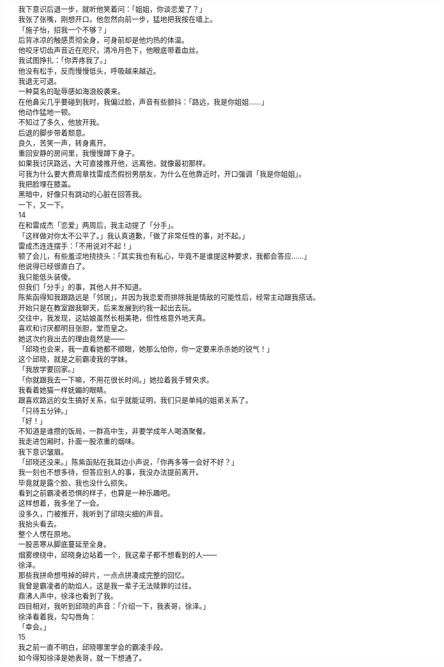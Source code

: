 &emsp;&emsp;我下意识后退一步，就听他笑着问：「姐姐，你谈恋爱了？」  
&emsp;&emsp;我张了张嘴，刚想开口，他忽然向前一步，猛地把我按在墙上。  
&emsp;&emsp;「施子怡，招我一个不够？」  
&emsp;&emsp;后背冰凉的触感贯彻全身，可身前却是他灼热的体温。  
&emsp;&emsp;他咬牙切齿声音近在咫尺，清冷月色下，他眼底带着血丝。  
&emsp;&emsp;我试图挣扎：「你弄疼我了。」  
&emsp;&emsp;他没有松手，反而慢慢低头，呼吸越来越近。  
&emsp;&emsp;我退无可退。  
&emsp;&emsp;一种莫名的耻辱感如海浪般袭来。  
&emsp;&emsp;在他鼻尖几乎要碰到我时，我偏过脸，声音有些颤抖：「路远，我是你姐姐……」  
&emsp;&emsp;他动作猛地一顿。  
&emsp;&emsp;不知过了多久，他放开我。  
&emsp;&emsp;后退的脚步带着颓意。  
&emsp;&emsp;良久，苦笑一声，转身离开。  
&emsp;&emsp;重回安静的房间里，我慢慢蹲下身子。  
&emsp;&emsp;如果我讨厌路远，大可直接推开他，远离他，就像最初那样。  
&emsp;&emsp;可我为什么要大费周章找雷成杰假扮男朋友，为什么在他靠近时，开口强调「我是你姐姐」。  
&emsp;&emsp;我把脸埋在膝盖。  
&emsp;&emsp;黑暗中，好像只有跳动的心脏在回答我。  
&emsp;&emsp;一下，又一下。  
&emsp;&emsp;14  
&emsp;&emsp;在和雷成杰「恋爱」两周后，我主动提了「分手」。  
&emsp;&emsp;「这样做对你太不公平了。」我认真道歉，「做了非常任性的事，对不起。」  
&emsp;&emsp;雷成杰连连摆手：「不用说对不起！」  
&emsp;&emsp;顿了会儿，有些羞涩地挠挠头：「其实我也有私心，毕竟不是谁提这种要求，我都会答应……」  
&emsp;&emsp;他说得已经很直白了。  
&emsp;&emsp;我只能低头装傻。  
&emsp;&emsp;但我们「分手」的事，其他人并不知道。  
&emsp;&emsp;陈紫函得知我跟路远是「邻居」，并因为我恋爱而排除我是情敌的可能性后，经常主动跟我搭话。  
&emsp;&emsp;开始只是在教室跟我聊天，后来发展到约我一起出去玩。  
&emsp;&emsp;交往中，我发现，这姑娘虽然长相美艳，但性格意外地天真。  
&emsp;&emsp;喜欢和讨厌都明目张胆，堂而皇之。  
&emsp;&emsp;她这次约我出去的理由竟然是——  
&emsp;&emsp;「邱晓也会来，我一直看她都不顺眼，她那么怕你，你一定要来杀杀她的锐气！」  
&emsp;&emsp;这个邱晓，就是之前霸凌我的学妹。  
&emsp;&emsp;「我放学要回家。」  
&emsp;&emsp;「你就跟我去一下嘛，不用花很长时间。」她拉着我手臂央求。  
&emsp;&emsp;我看着她猫一样妩媚的眼睛。  
&emsp;&emsp;跟喜欢路远的女生搞好关系，似乎就能证明，我们只是单纯的姐弟关系了。  
&emsp;&emsp;「只待五分钟。」  
&emsp;&emsp;「好！」  
&emsp;&emsp;不知道是谁攒的饭局，一群高中生，非要学成年人喝酒聚餐。  
&emsp;&emsp;我走进包厢时，扑面一股浓重的烟味。  
&emsp;&emsp;我下意识皱眉。  
&emsp;&emsp;「邱晓还没来。」陈紫函贴在我耳边小声说，「你再多等一会好不好？」  
&emsp;&emsp;我一刻也不想多待，但答应别人的事，我没办法提前离开。  
&emsp;&emsp;毕竟就是露个脸，我也没什么损失。  
&emsp;&emsp;看到之前霸凌者恐惧的样子，也算是一种乐趣吧。  
&emsp;&emsp;这样想着，我多坐了一会。  
&emsp;&emsp;没多久，门被推开，我听到了邱晓尖细的声音。  
&emsp;&emsp;我抬头看去。  
&emsp;&emsp;整个人愣在原地。  
&emsp;&emsp;一股恶寒从脚底蔓延至全身。  
&emsp;&emsp;烟雾缭绕中，邱晓身边站着一个，我这辈子都不想看到的人——  
&emsp;&emsp;徐泽。  
&emsp;&emsp;那些我拼命想甩掉的碎片，一点点拼凑成完整的回忆。  
&emsp;&emsp;我曾是霸凌者的助焰人，这是我一辈子无法赎罪的过往。  
&emsp;&emsp;鼎沸人声中，徐泽也看到了我。  
&emsp;&emsp;四目相对，我听到邱晓的声音：「介绍一下，我表哥，徐泽。」  
&emsp;&emsp;徐泽看着我，勾勾唇角：  
&emsp;&emsp;「幸会。」  
&emsp;&emsp;15  
&emsp;&emsp;我之前一直不明白，邱晓哪里学会的霸凌手段。  
&emsp;&emsp;如今得知徐泽是她表哥，就一下想通了。  